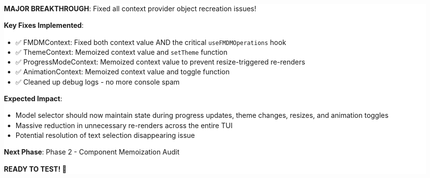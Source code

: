 **MAJOR BREAKTHROUGH**: Fixed all context provider object recreation issues!

**Key Fixes Implemented**:
- ✅ FMDMContext: Fixed both context value AND the critical `useFMDMOperations` hook
- ✅ ThemeContext: Memoized context value and `setTheme` function
- ✅ ProgressModeContext: Memoized context value to prevent resize-triggered re-renders
- ✅ AnimationContext: Memoized context value and toggle function
- ✅ Cleaned up debug logs - no more console spam

**Expected Impact**: 
- Model selector should now maintain state during progress updates, theme changes, resizes, and animation toggles
- Massive reduction in unnecessary re-renders across the entire TUI
- Potential resolution of text selection disappearing issue

**Next Phase**: Phase 2 - Component Memoization Audit

**READY TO TEST! 🎯**